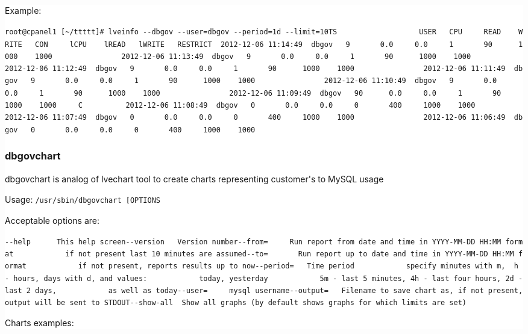 ```
```

Example:
<span class="notranslate"> </span>
```
root@cpanel1 [~/ttttt]# lveinfo --dbgov --user=dbgov --period=1d --limit=10TS                   USER   CPU     READ    WRITE   CON     lCPU    lREAD   lWRITE   RESTRICT  2012-12-06 11:14:49  dbgov   9       0.0     0.0     1       90      1000    1000                2012-12-06 11:13:49  dbgov   9       0.0     0.0     1       90      1000    1000                2012-12-06 11:12:49  dbgov   9       0.0     0.0     1       90      1000    1000                2012-12-06 11:11:49  dbgov   9       0.0     0.0     1       90      1000    1000                2012-12-06 11:10:49  dbgov   9       0.0     0.0     1       90      1000    1000                2012-12-06 11:09:49  dbgov   90      0.0     0.0     1       90      1000    1000     C          2012-12-06 11:08:49  dbgov   0       0.0     0.0     0       400     1000    1000                2012-12-06 11:07:49  dbgov   0       0.0     0.0     0       400     1000    1000                2012-12-06 11:06:49  dbgov   0       0.0     0.0     0       400     1000    1000   
```


### dbgovchart


<span class="notranslate"> dbgovchart </span> is analog of <span class="notranslate"> lvechart </span> tool to create charts representing customer's to MySQL usage

Usage: <span class="notranslate"> `/usr/sbin/dbgovchart [OPTIONS` </span>

Acceptable options are:
<span class="notranslate"> </span>
```
--help      This help screen--version   Version number--from=     Run report from date and time in YYYY-MM-DD HH:MM format            if not present last 10 minutes are assumed--to=       Run report up to date and time in YYYY-MM-DD HH:MM format            if not present, reports results up to now--period=   Time period            specify minutes with m,  h - hours, days with d, and values:            today, yesterday            5m - last 5 minutes, 4h - last four hours, 2d - last 2 days,            as well as today--user=     mysql username--output=   Filename to save chart as, if not present, output will be sent to STDOUT--show-all  Show all graphs (by default shows graphs for which limits are set)
```


Charts examples: